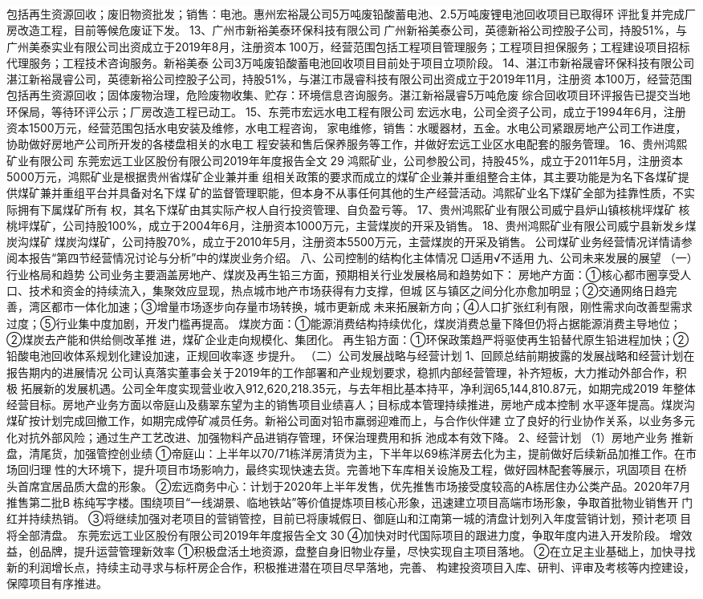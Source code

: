 包括再生资源回收；废旧物资批发；销售：电池。惠州宏裕晟公司5万吨废铅酸蓄电池、2.5万吨废锂电池回收项目已取得环
评批复并完成厂房改造工程，目前等候危废证下发。
13、广州市新裕美泰环保科技有限公司
广州新裕美泰公司，英德新裕公司控股子公司，持股51%，与广州美泰实业有限公司出资成立于2019年8月，注册资本
100万，经营范围包括工程项目管理服务；工程项目担保服务；工程建设项目招标代理服务；工程技术咨询服务。新裕美泰
公司3万吨废铅酸蓄电池回收项目目前处于项目立项阶段。
14、湛江市新裕晟睿环保科技有限公司
湛江新裕晟睿公司，英德新裕公司控股子公司，持股51%，与湛江市晟睿科技有限公司出资成立于2019年11月，注册资
本100万，经营范围包括再生资源回收；固体废物治理，危险废物收集、贮存：环境信息咨询服务。湛江新裕晟睿5万吨危废
综合回收项目环评报告已提交当地环保局，等待环评公示；厂房改造工程已动工。
15、东莞市宏远水电工程有限公司
宏远水电，公司全资子公司，成立于1994年6月，注册资本1500万元，经营范围包括水电安装及维修，水电工程咨询，
家电维修，销售：水暖器材，五金。水电公司紧跟房地产公司工作进度，协助做好房地产公司所开发的各楼盘相关的水电工
程安装和售后保养服务等工作，并做好宏远工业区水电配套的服务管理。
16、贵州鸿熙矿业有限公司
东莞宏远工业区股份有限公司2019年年度报告全文
29
鸿熙矿业，公司参股公司，持股45%，成立于2011年5月，注册资本5000万元，鸿熙矿业是根据贵州省煤矿企业兼并重
组相关政策的要求而成立的煤矿企业兼并重组整合主体，其主要功能是为名下各煤矿提供煤矿兼并重组平台并具备对名下煤
矿的监督管理职能，但本身不从事任何其他的生产经营活动。鸿熙矿业名下煤矿全部为挂靠性质，不实际拥有下属煤矿所有
权，其名下煤矿由其实际产权人自行投资管理、自负盈亏等。
17、贵州鸿熙矿业有限公司威宁县炉山镇核桃坪煤矿
核桃坪煤矿，公司持股100%，成立于2004年6月，注册资本1000万元，主营煤炭的开采及销售。
18、贵州鸿熙矿业有限公司威宁县新发乡煤炭沟煤矿
煤炭沟煤矿，公司持股70%，成立于2010年5月，注册资本5500万元，主营煤炭的开采及销售。
公司煤矿业务经营情况详情请参阅本报告“第四节经营情况讨论与分析”中的煤炭业务介绍。
八、公司控制的结构化主体情况
□适用√不适用
九、公司未来发展的展望
（一）行业格局和趋势
公司业务主要涵盖房地产、煤炭及再生铅三方面，预期相关行业发展格局和趋势如下：
房地产方面：①核心都市圈享受人口、技术和资金的持续流入，集聚效应显现，热点城市地产市场获得有力支撑，但城
区与镇区之间分化亦愈加明显；②交通网络日趋完善，湾区都市一体化加速；③增量市场逐步向存量市场转换，城市更新成
未来拓展新方向；④人口扩张红利有限，刚性需求向改善型需求过度；⑤行业集中度加剧，开发门槛再提高。
煤炭方面：①能源消费结构持续优化，煤炭消费总量下降但仍将占据能源消费主导地位；②煤炭去产能和供给侧改革推
进，煤矿企业走向规模化、集团化。
再生铅方面：①环保政策趋严将驱使再生铅替代原生铅进程加快；②铅酸电池回收体系规划化建设加速，正规回收率逐
步提升。
（二）公司发展战略与经营计划
1、回顾总结前期披露的发展战略和经营计划在报告期内的进展情况
公司认真落实董事会关于2019年的工作部署和产业规划要求，稳抓内部经营管理，补齐短板，大力推动外部合作，积极
拓展新的发展机遇。公司全年度实现营业收入912,620,218.35元，与去年相比基本持平，净利润65,144,810.87元，如期完成2019
年整体经营目标。房地产业务方面以帝庭山及翡翠东望为主的销售项目业绩喜人；目标成本管理持续推进，房地产成本控制
水平逐年提高。煤炭沟煤矿按计划完成回撤工作，如期完成停矿减员任务。新裕公司面对铅市羸弱迎难而上，与合作伙伴建
立了良好的行业协作关系，以业务多元化对抗外部风险；通过生产工艺改进、加强物料产品进销存管理，环保治理费用和拆
池成本有效下降。
2、经营计划
（1）房地产业务
推新盘，清尾货，加强管控创业绩
①帝庭山：上半年以70/71栋洋房清货为主，下半年以69栋洋房去化为主，提前做好后续新品加推工作。在市场回归理
性的大环境下，提升项目市场影响力，最终实现快速去货。完善地下车库相关设施及工程，做好园林配套等展示，巩固项目
在桥头首席宜居品质大盘的形象。
②宏远商务中心：计划于2020年上半年发售，优先推售市场接受度较高的A栋居住办公类产品。2020年7月推售第二批B
栋纯写字楼。围绕项目“一线湖景、临地铁站”等价值提炼项目核心形象，迅速建立项目高端市场形象，争取首批物业销售开
门红并持续热销。
③将继续加强对老项目的营销管控，目前已将康城假日、御庭山和江南第一城的清盘计划列入年度营销计划，预计老项
目将全部清盘。
东莞宏远工业区股份有限公司2019年年度报告全文
30
④加快对时代国际项目的跟进力度，争取年度内进入开发阶段。
增效益，创品牌，提升运营管理新效率
①积极盘活土地资源，盘整自身旧物业存量，尽快实现自主项目落地。
②在立足主业基础上，加快寻找新的利润增长点，持续主动寻求与标杆房企合作，积极推进潜在项目尽早落地，完善、
构建投资项目入库、研判、评审及考核等内控建设，保障项目有序推进。